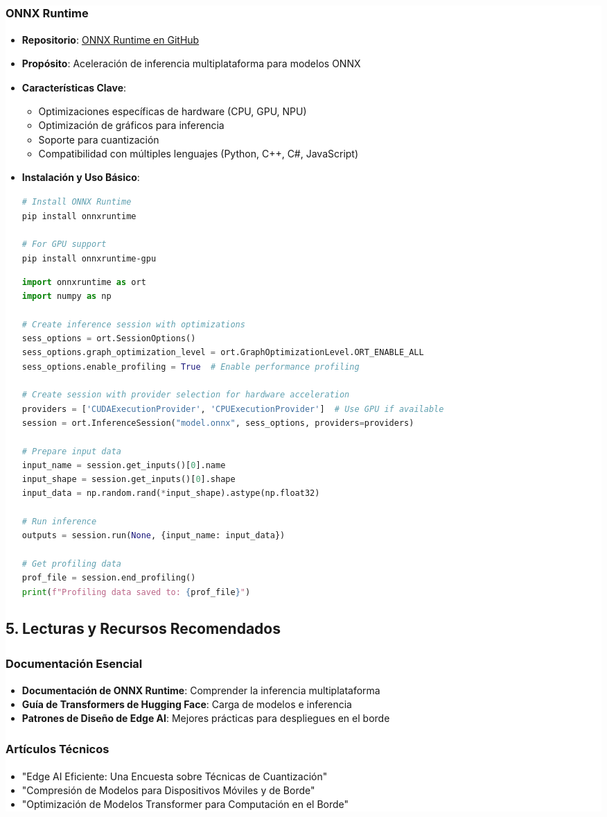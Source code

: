 ### ONNX Runtime
- **Repositorio**: [ONNX Runtime en GitHub](https://github.com/microsoft/onnxruntime)
- **Propósito**: Aceleración de inferencia multiplataforma para modelos ONNX
- **Características Clave**:
  - Optimizaciones específicas de hardware (CPU, GPU, NPU)
  - Optimización de gráficos para inferencia
  - Soporte para cuantización
  - Compatibilidad con múltiples lenguajes (Python, C++, C#, JavaScript)
- **Instalación y Uso Básico**:
  ```bash
  # Install ONNX Runtime
  pip install onnxruntime
  
  # For GPU support
  pip install onnxruntime-gpu
  ```
  
  ```python
  import onnxruntime as ort
  import numpy as np
  
  # Create inference session with optimizations
  sess_options = ort.SessionOptions()
  sess_options.graph_optimization_level = ort.GraphOptimizationLevel.ORT_ENABLE_ALL
  sess_options.enable_profiling = True  # Enable performance profiling
  
  # Create session with provider selection for hardware acceleration
  providers = ['CUDAExecutionProvider', 'CPUExecutionProvider']  # Use GPU if available
  session = ort.InferenceSession("model.onnx", sess_options, providers=providers)
  
  # Prepare input data
  input_name = session.get_inputs()[0].name
  input_shape = session.get_inputs()[0].shape
  input_data = np.random.rand(*input_shape).astype(np.float32)
  
  # Run inference
  outputs = session.run(None, {input_name: input_data})
  
  # Get profiling data
  prof_file = session.end_profiling()
  print(f"Profiling data saved to: {prof_file}")
  ```


## 5. Lecturas y Recursos Recomendados

### Documentación Esencial
- **Documentación de ONNX Runtime**: Comprender la inferencia multiplataforma
- **Guía de Transformers de Hugging Face**: Carga de modelos e inferencia
- **Patrones de Diseño de Edge AI**: Mejores prácticas para despliegues en el borde

### Artículos Técnicos
- "Edge AI Eficiente: Una Encuesta sobre Técnicas de Cuantización"
- "Compresión de Modelos para Dispositivos Móviles y de Borde"
- "Optimización de Modelos Transformer para Computación en el Borde"
